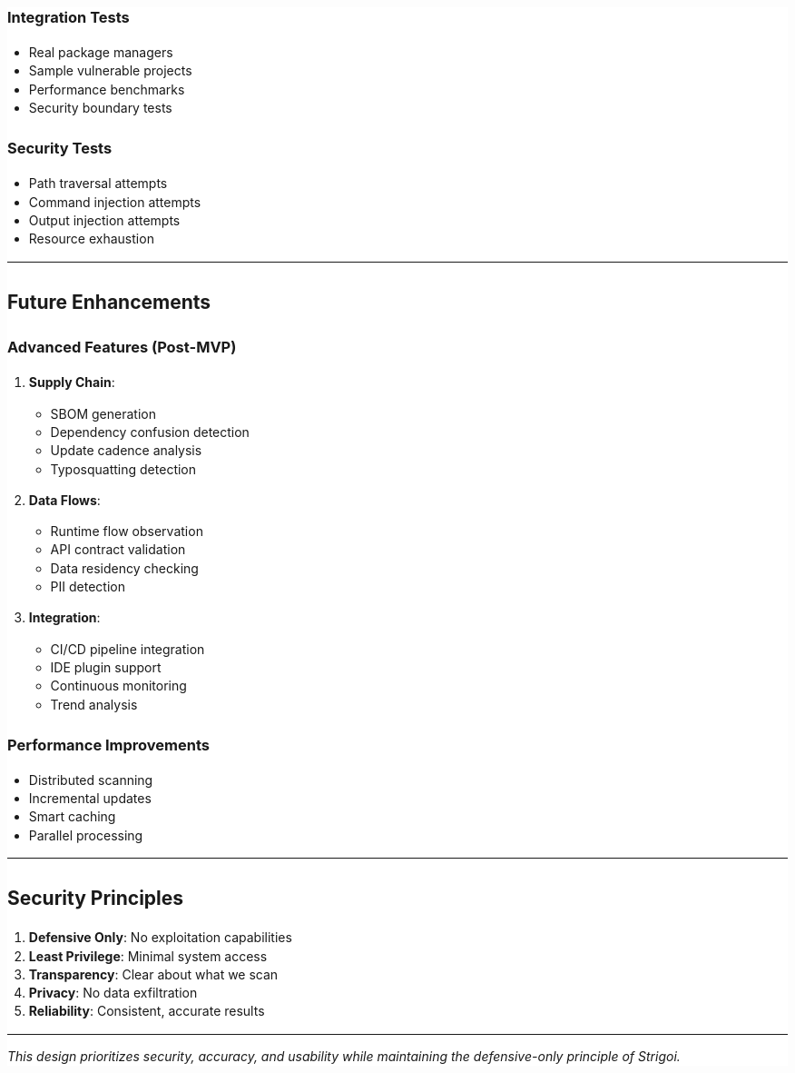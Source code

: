 ### Integration Tests
- Real package managers
- Sample vulnerable projects
- Performance benchmarks
- Security boundary tests

### Security Tests
- Path traversal attempts
- Command injection attempts
- Output injection attempts
- Resource exhaustion

---

## Future Enhancements

### Advanced Features (Post-MVP)
1. **Supply Chain**:
   - SBOM generation
   - Dependency confusion detection
   - Update cadence analysis
   - Typosquatting detection

2. **Data Flows**:
   - Runtime flow observation
   - API contract validation
   - Data residency checking
   - PII detection

3. **Integration**:
   - CI/CD pipeline integration
   - IDE plugin support
   - Continuous monitoring
   - Trend analysis

### Performance Improvements
- Distributed scanning
- Incremental updates
- Smart caching
- Parallel processing

---

## Security Principles

1. **Defensive Only**: No exploitation capabilities
2. **Least Privilege**: Minimal system access
3. **Transparency**: Clear about what we scan
4. **Privacy**: No data exfiltration
5. **Reliability**: Consistent, accurate results

---

*This design prioritizes security, accuracy, and usability while maintaining the defensive-only principle of Strigoi.*